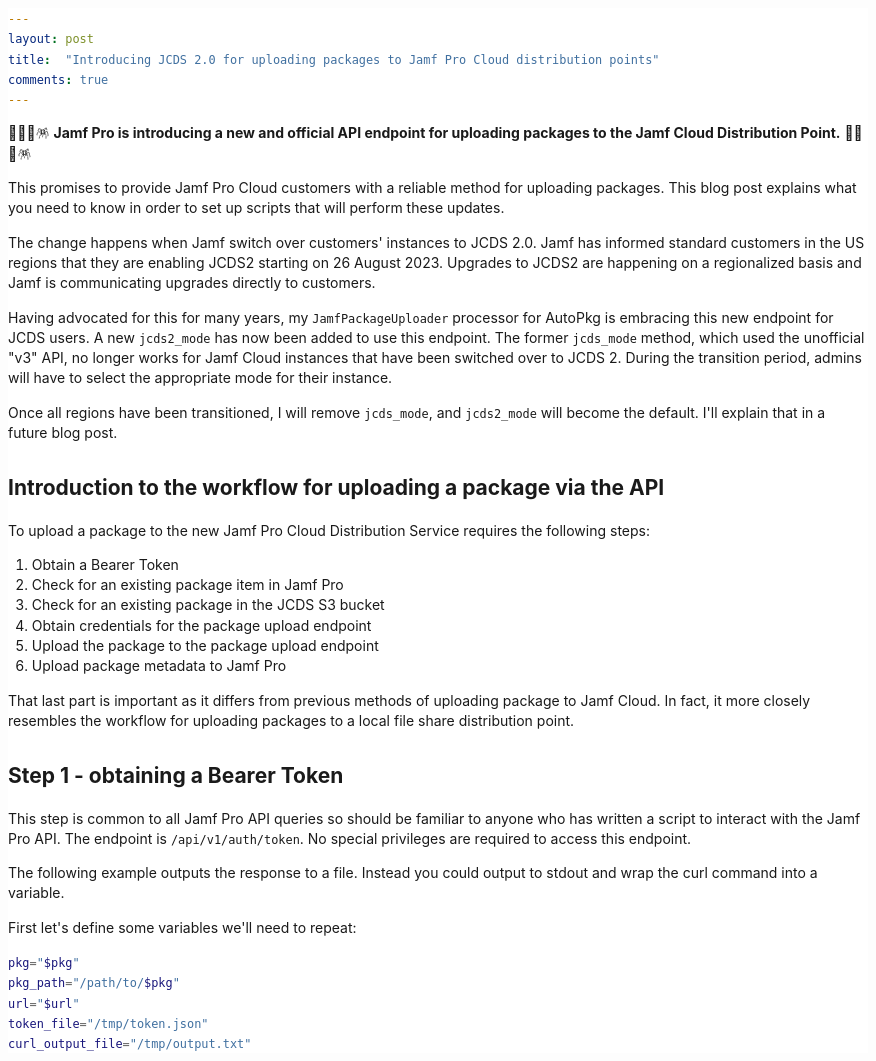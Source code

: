 ```yaml
---
layout: post
title:  "Introducing JCDS 2.0 for uploading packages to Jamf Pro Cloud distribution points"
comments: true
---
```


🎉🥳🍾🪅 **Jamf Pro is introducing a new and official API endpoint for uploading packages to the Jamf Cloud Distribution Point.** 🎉🥳🍾🪅

This promises to provide Jamf Pro Cloud customers with a reliable method for uploading packages. This blog post explains what you need to know in order to set up scripts that will perform these updates.

The change happens when Jamf switch over customers' instances to JCDS 2.0. Jamf has informed standard customers in the US regions that they are enabling JCDS2 starting on 26 August 2023. Upgrades to JCDS2 are happening on a regionalized basis and Jamf is communicating upgrades directly to customers.

Having advocated for this for many years, my `JamfPackageUploader` processor for AutoPkg is embracing this new endpoint for JCDS users. A new `jcds2_mode` has now been added to use this endpoint. The former `jcds_mode` method, which used the unofficial "v3" API, no longer works for Jamf Cloud instances that have been switched over to JCDS 2. During the transition period, admins will have to select the appropriate mode for their instance.

Once all regions have been transitioned, I will remove `jcds_mode`, and `jcds2_mode` will become the default. I'll explain that in a future blog post.

## Introduction to the workflow for uploading a package via the API

To upload a package to the new Jamf Pro Cloud Distribution Service requires the following steps:

1. Obtain a Bearer Token
2. Check for an existing package item in Jamf Pro
3. Check for an existing package in the JCDS S3 bucket
4. Obtain credentials for the package upload endpoint
5. Upload the package to the package upload endpoint
6. Upload package metadata to Jamf Pro

That last part is important as it differs from previous methods of uploading package to Jamf Cloud. In fact, it more closely resembles the workflow for uploading packages to a local file share distribution point.

## Step 1 - obtaining a Bearer Token

This step is common to all Jamf Pro API queries so should be familiar to anyone who has written a script to interact with the Jamf Pro API. The endpoint is `/api/v1/auth/token`. No special privileges are required to access this endpoint.

The following example outputs the response to a file. Instead you could output to stdout and wrap the curl command into a variable.

First let's define some variables we'll need to repeat:
```bash
pkg="$pkg"
pkg_path="/path/to/$pkg"
url="$url"
token_file="/tmp/token.json"
curl_output_file="/tmp/output.txt"
```
